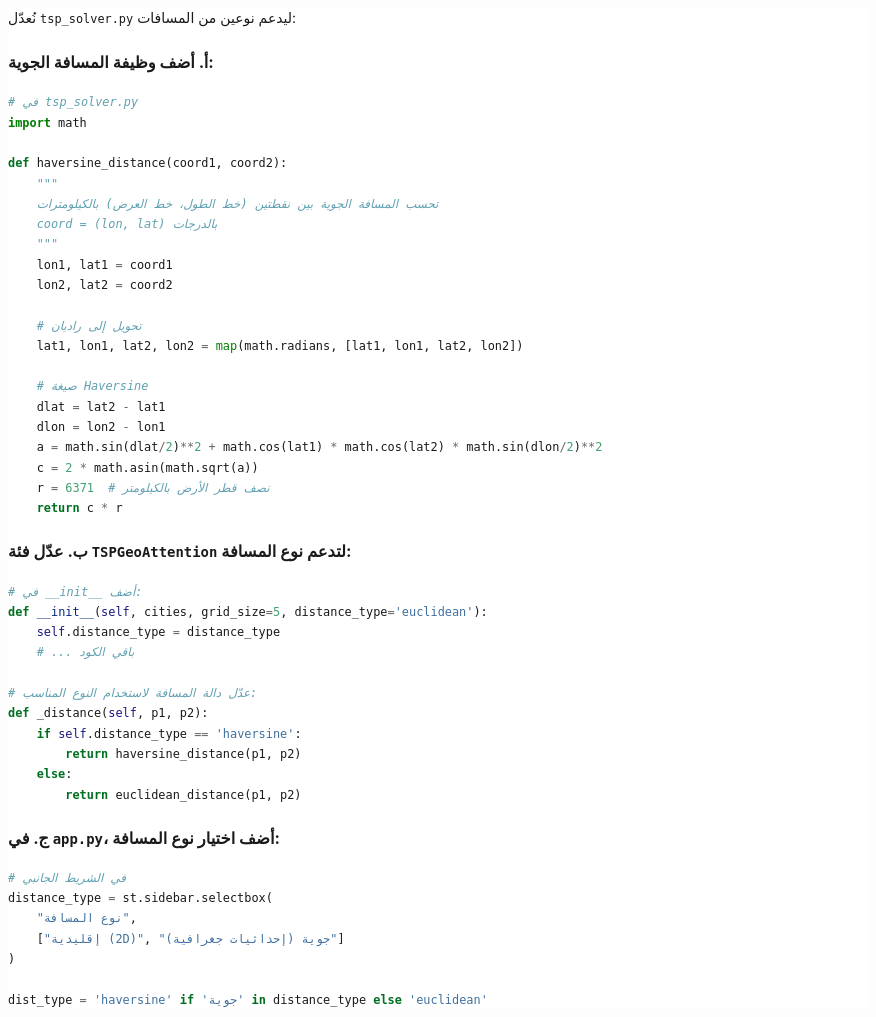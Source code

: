 نُعدّل `tsp_solver.py` ليدعم نوعين من المسافات:

### أ. أضف وظيفة المسافة الجوية:

```python
# في tsp_solver.py
import math

def haversine_distance(coord1, coord2):
    """
    تحسب المسافة الجوية بين نقطتين (خط الطول، خط العرض) بالكيلومترات
    coord = (lon, lat) بالدرجات
    """
    lon1, lat1 = coord1
    lon2, lat2 = coord2
    
    # تحويل إلى راديان
    lat1, lon1, lat2, lon2 = map(math.radians, [lat1, lon1, lat2, lon2])
    
    # صيغة Haversine
    dlat = lat2 - lat1
    dlon = lon2 - lon1
    a = math.sin(dlat/2)**2 + math.cos(lat1) * math.cos(lat2) * math.sin(dlon/2)**2
    c = 2 * math.asin(math.sqrt(a))
    r = 6371  # نصف قطر الأرض بالكيلومتر
    return c * r
```

### ب. عدّل فئة `TSPGeoAttention` لتدعم نوع المسافة:

```python
# في __init__ أضف:
def __init__(self, cities, grid_size=5, distance_type='euclidean'):
    self.distance_type = distance_type
    # ... باقي الكود

# عدّل دالة المسافة لاستخدام النوع المناسب:
def _distance(self, p1, p2):
    if self.distance_type == 'haversine':
        return haversine_distance(p1, p2)
    else:
        return euclidean_distance(p1, p2)
```

### ج. في `app.py`، أضف اختيار نوع المسافة:

```python
# في الشريط الجانبي
distance_type = st.sidebar.selectbox(
    "نوع المسافة",
    ["إقليدية (2D)", "جوية (إحداثيات جغرافية)"]
)

dist_type = 'haversine' if 'جوية' in distance_type else 'euclidean'
```
